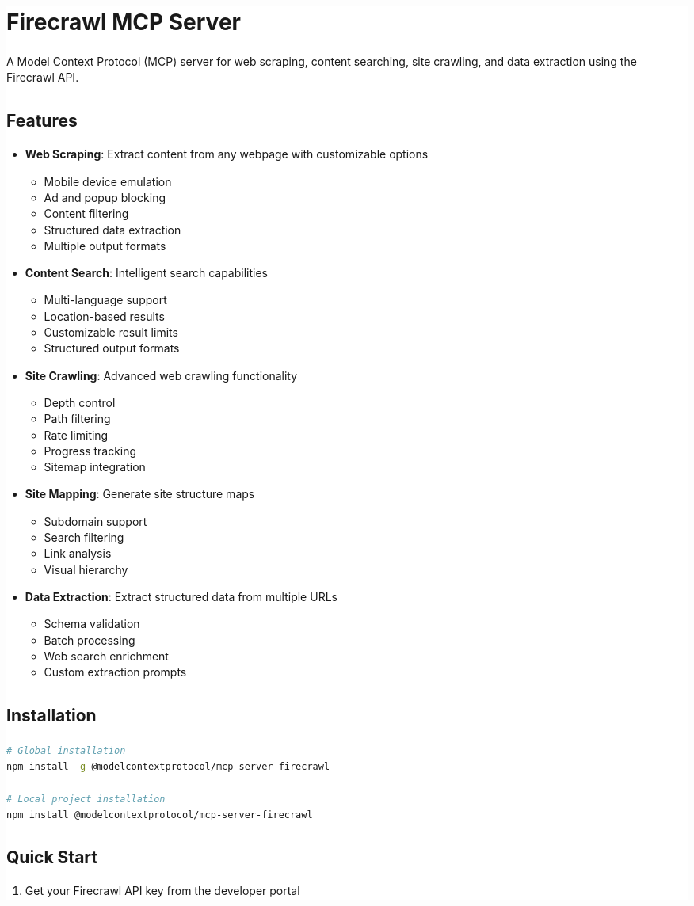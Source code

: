 # Firecrawl MCP Server

A Model Context Protocol (MCP) server for web scraping, content searching, site crawling, and data extraction using the Firecrawl API.

## Features

- **Web Scraping**: Extract content from any webpage with customizable options
  - Mobile device emulation
  - Ad and popup blocking
  - Content filtering
  - Structured data extraction
  - Multiple output formats

- **Content Search**: Intelligent search capabilities
  - Multi-language support
  - Location-based results
  - Customizable result limits
  - Structured output formats

- **Site Crawling**: Advanced web crawling functionality
  - Depth control
  - Path filtering
  - Rate limiting
  - Progress tracking
  - Sitemap integration

- **Site Mapping**: Generate site structure maps
  - Subdomain support
  - Search filtering
  - Link analysis
  - Visual hierarchy

- **Data Extraction**: Extract structured data from multiple URLs
  - Schema validation
  - Batch processing
  - Web search enrichment
  - Custom extraction prompts

## Installation

```bash
# Global installation
npm install -g @modelcontextprotocol/mcp-server-firecrawl

# Local project installation
npm install @modelcontextprotocol/mcp-server-firecrawl
```

## Quick Start

1. Get your Firecrawl API key from the [developer portal](https://firecrawl.dev/dashboard)
